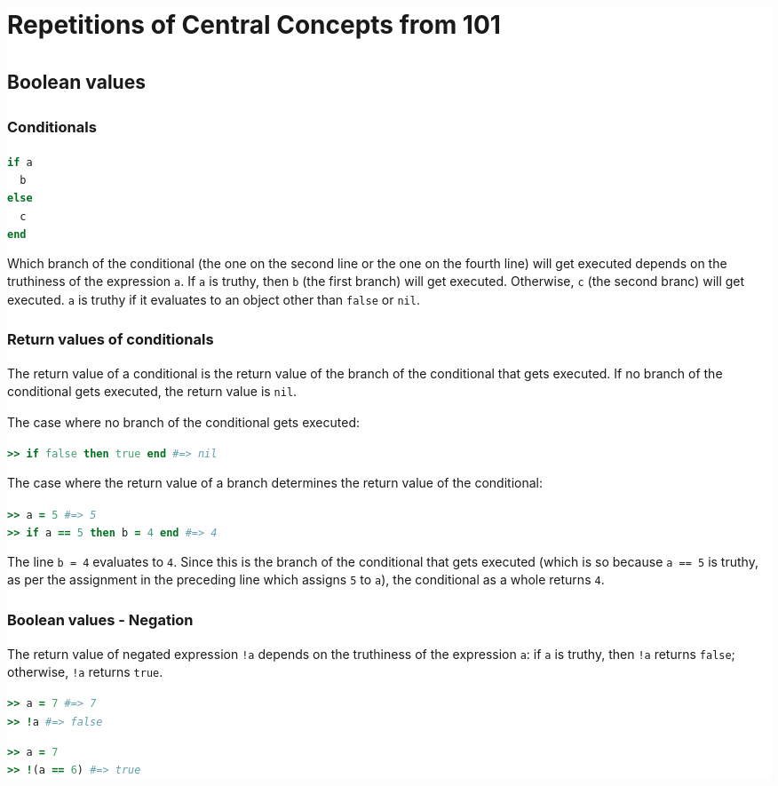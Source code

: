 # Repetitions of Central Concepts from 101

## Boolean values

### Conditionals

```ruby
if a
  b
else
  c
end
```

Which branch of the conditional (the one on the second line or the one on the fourth line) will get executed depends on the truthiness of the expression `a`. If `a` is truthy, then `b` (the first branch) will get executed. Otherwise, `c` (the second branc) will get executed. `a` is truthy if it evaluates to an object other than `false` or `nil`.

### Return values of conditionals

The return value of a conditional is the return value of the branch of the conditional that gets executed. If no branch of the conditional gets executed, the return value is `nil`.

The case where no branch of the conditional gets executed:

```ruby
>> if false then true end #=> nil
```

The case where the return value of a branch determines the return value of the conditional:

```ruby
>> a = 5 #=> 5
>> if a == 5 then b = 4 end #=> 4
```

The line `b = 4` evaluates to `4`. Since this is the branch of the conditional that gets executed (which is so because `a == 5` is truthy, as per the assignment in the preceding line which assigns `5` to `a`), the conditional as a whole returns `4`.

### Boolean values - Negation

The return value of negated expression `!a` depends on the truthiness of the expression `a`: if `a` is truthy, then `!a` returns `false`; otherwise, `!a` returns `true`.

```ruby
>> a = 7 #=> 7
>> !a #=> false
```

```ruby
>> a = 7
>> !(a == 6) #=> true
```
